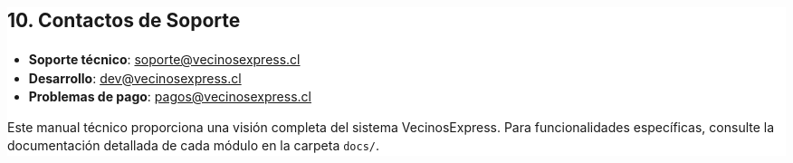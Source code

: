 ## 10. Contactos de Soporte

- **Soporte técnico**: soporte@vecinosexpress.cl
- **Desarrollo**: dev@vecinosexpress.cl
- **Problemas de pago**: pagos@vecinosexpress.cl

Este manual técnico proporciona una visión completa del sistema VecinosExpress. Para funcionalidades específicas, consulte la documentación detallada de cada módulo en la carpeta `docs/`.